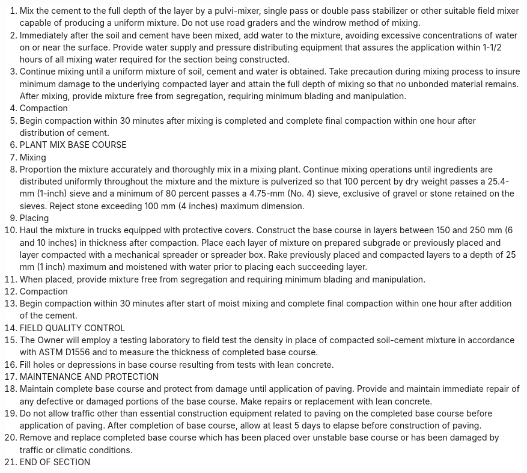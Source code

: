    1. Mix the cement to the full depth of the layer by a pulvi-mixer, single pass or double pass stabilizer or other suitable field mixer capable of producing a uniform mixture. Do not use road graders and the windrow method of mixing.
   1. Immediately after the soil and cement have been mixed, add water to the mixture, avoiding excessive concentrations of water on or near the surface. Provide water supply and pressure distributing equipment that assures the application within 1-1/2 hours of all mixing water required for the section being constructed.
   1. Continue mixing until a uniform mixture of soil, cement and water is obtained. Take precaution during mixing process to insure minimum damage to the underlying compacted layer and attain the full depth of mixing so that no unbonded material remains. After mixing, provide mixture free from segregation, requiring minimum blading and manipulation.
   1. Compaction
   1. Begin compaction within 30 minutes after mixing is completed and complete final compaction within one hour after distribution of cement.
   1. PLANT MIX BASE COURSE
   1. Mixing
   1. Proportion the mixture accurately and thoroughly mix in a mixing plant. Continue mixing operations until ingredients are distributed uniformly throughout the mixture and the mixture is pulverized so that 100 percent by dry weight passes a 25.4-mm (1-inch) sieve and a minimum of 80 percent passes a 4.75-mm (No. 4) sieve, exclusive of gravel or stone retained on the sieves. Reject stone exceeding 100 mm (4 inches) maximum dimension.
   1. Placing
   1. Haul the mixture in trucks equipped with protective covers. Construct the base course in layers between 150 and 250 mm (6 and 10 inches) in thickness after compaction. Place each layer of mixture on prepared subgrade or previously placed and layer compacted with a mechanical spreader or spreader box. Rake previously placed and compacted layers to a depth of 25 mm (1 inch) maximum and moistened with water prior to placing each succeeding layer.
   1. When placed, provide mixture free from segregation and requiring minimum blading and manipulation.
   1. Compaction
   1. Begin compaction within 30 minutes after start of moist mixing and complete final compaction within one hour after addition of the cement.
   1. FIELD QUALITY CONTROL
   1. The Owner will employ a testing laboratory to field test the density in place of compacted soil-cement mixture in accordance with ASTM D1556 and to measure the thickness of completed base course.
   1. Fill holes or depressions in base course resulting from tests with lean concrete.
   1. MAINTENANCE AND PROTECTION
   1. Maintain complete base course and protect from damage until application of paving. Provide and maintain immediate repair of any defective or damaged portions of the base course. Make repairs or replacement with lean concrete.
   1. Do not allow traffic other than essential construction equipment related to paving on the completed base course before application of paving. After completion of base course, allow at least 5 days to elapse before construction of paving.
   1. Remove and replace completed base course which has been placed over unstable base course or has been damaged by traffic or climatic conditions.
   1. END OF SECTION

